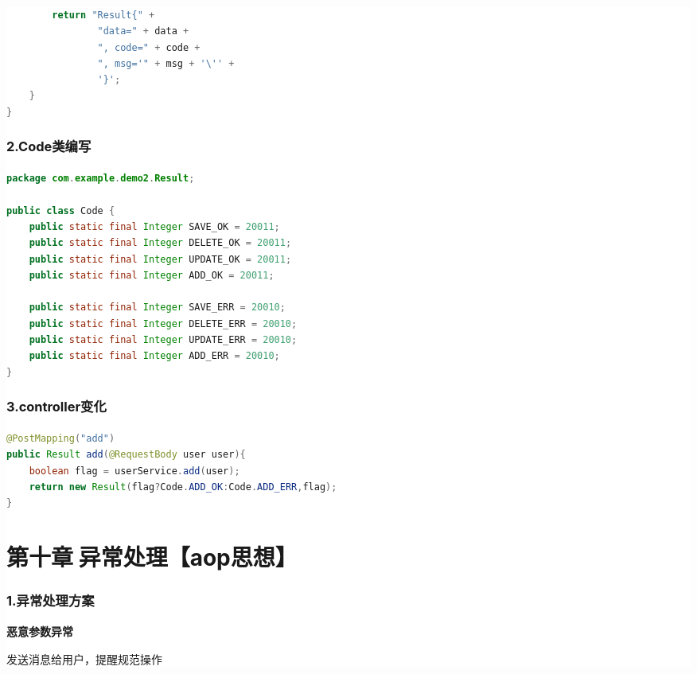 ```java
        return "Result{" +
                "data=" + data +
                ", code=" + code +
                ", msg='" + msg + '\'' +
                '}';
    }
}
```



### 2.Code类编写

```java
package com.example.demo2.Result;

public class Code {
    public static final Integer SAVE_OK = 20011;
    public static final Integer DELETE_OK = 20011;
    public static final Integer UPDATE_OK = 20011;
    public static final Integer ADD_OK = 20011;

    public static final Integer SAVE_ERR = 20010;
    public static final Integer DELETE_ERR = 20010;
    public static final Integer UPDATE_ERR = 20010;
    public static final Integer ADD_ERR = 20010;
}
```



### 3.controller变化

```java
@PostMapping("add")
public Result add(@RequestBody user user){
    boolean flag = userService.add(user);
    return new Result(flag?Code.ADD_OK:Code.ADD_ERR,flag);
}
```









# 第十章 异常处理【aop思想】

### 1.异常处理方案

**恶意参数异常**

发送消息给用户，提醒规范操作
